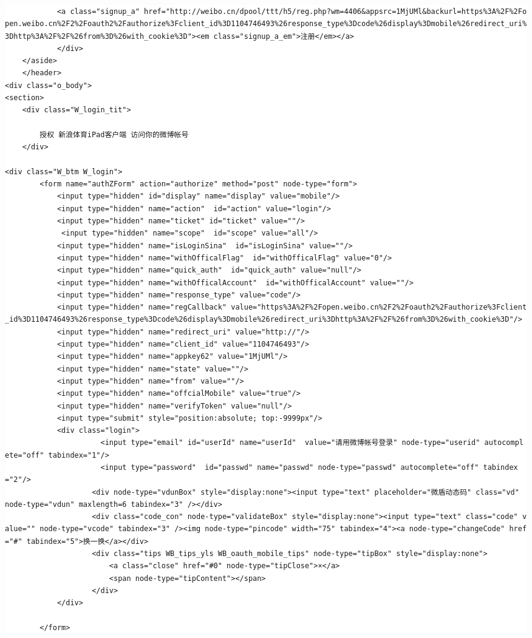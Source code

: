 	            <a class="signup_a" href="http://weibo.cn/dpool/ttt/h5/reg.php?wm=4406&appsrc=1MjUMl&backurl=https%3A%2F%2Fopen.weibo.cn%2F2%2Foauth2%2Fauthorize%3Fclient_id%3D1104746493%26response_type%3Dcode%26display%3Dmobile%26redirect_uri%3Dhttp%3A%2F%2F%26from%3D%26with_cookie%3D"><em class="signup_a_em">注册</em></a>
		        </div>        
	    </aside>
	    </header>
	<div class="o_body">
	<section>
		<div class="W_login_tit">
		
			授权 新浪体育iPad客户端 访问你的微博帐号
		</div>
	
	<div class="W_btm W_login">
			<form name="authZForm" action="authorize" method="post" node-type="form">
				<input type="hidden" id="display" name="display" value="mobile"/>
			    <input type="hidden" name="action"  id="action" value="login"/>
			    <input type="hidden" name="ticket" id="ticket" value=""/>
			     <input type="hidden" name="scope"  id="scope" value="all"/>
				<input type="hidden" name="isLoginSina"  id="isLoginSina" value=""/>
			    <input type="hidden" name="withOfficalFlag"  id="withOfficalFlag" value="0"/>
			    <input type="hidden" name="quick_auth"  id="quick_auth" value="null"/>
			    <input type="hidden" name="withOfficalAccount"  id="withOfficalAccount" value=""/>
			    <input type="hidden" name="response_type" value="code"/>
			    <input type="hidden" name="regCallback" value="https%3A%2F%2Fopen.weibo.cn%2F2%2Foauth2%2Fauthorize%3Fclient_id%3D1104746493%26response_type%3Dcode%26display%3Dmobile%26redirect_uri%3Dhttp%3A%2F%2F%26from%3D%26with_cookie%3D"/>	
       	        <input type="hidden" name="redirect_uri" value="http://"/>
       	        <input type="hidden" name="client_id" value="1104746493"/>
       	        <input type="hidden" name="appkey62" value="1MjUMl"/>
       	        <input type="hidden" name="state" value=""/>
       	        <input type="hidden" name="from" value=""/>
       	        <input type="hidden" name="offcialMobile" value="true"/>
       	        <input type="hidden" name="verifyToken" value="null"/>
       	        <input type="submit" style="position:absolute; top:-9999px"/>
       	        <div class="login">
			              <input type="email" id="userId" name="userId"  value="请用微博帐号登录" node-type="userid" autocomplete="off" tabindex="1"/>
			              <input type="password"  id="passwd" name="passwd" node-type="passwd" autocomplete="off" tabindex="2"/>
						<div node-type="vdunBox" style="display:none"><input type="text" placeholder="微盾动态码" class="vd" node-type="vdun" maxlength=6 tabindex="3" /></div>
						<div class="code_con" node-type="validateBox" style="display:none"><input type="text" class="code" value="" node-type="vcode" tabindex="3" /><img node-type="pincode" width="75" tabindex="4"><a node-type="changeCode" href="#" tabindex="5">换一换</a></div>
						<div class="tips WB_tips_yls WB_oauth_mobile_tips" node-type="tipBox" style="display:none">
							<a class="close" href="#0" node-type="tipClose">×</a>
							<span node-type="tipContent"></span>
						</div>
		        </div>
		       
			</form>
			